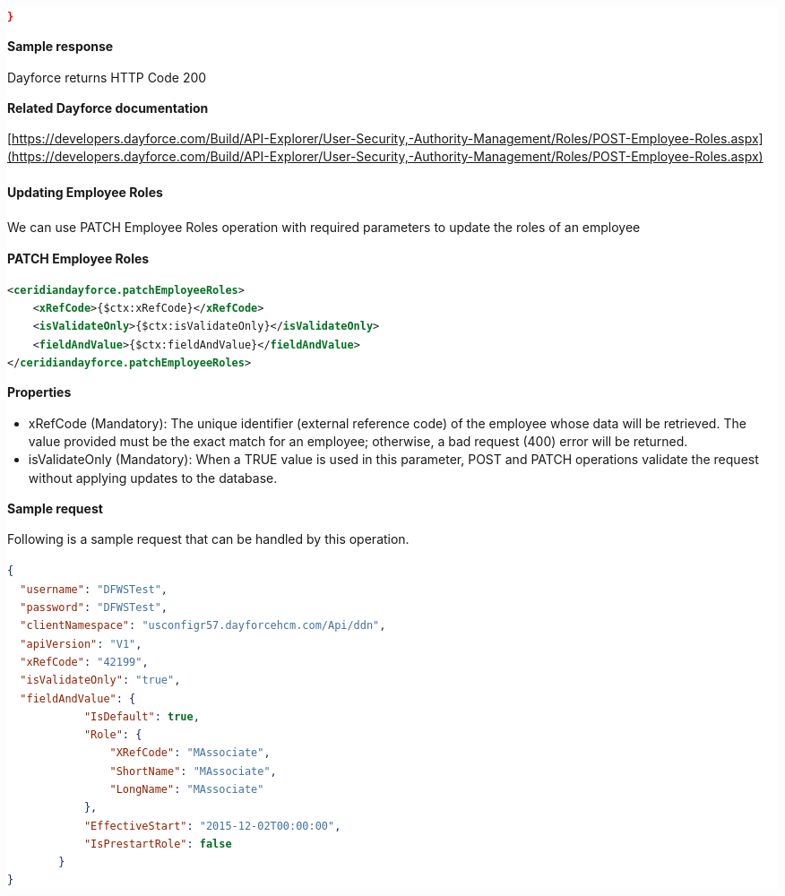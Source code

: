 ```json
}
```

**Sample response**

Dayforce returns HTTP Code 200

**Related Dayforce documentation**

[https://developers.dayforce.com/Build/API-Explorer/User-Security,-Authority-Management/Roles/POST-Employee-Roles.aspx](https://developers.dayforce.com/Build/API-Explorer/User-Security,-Authority-Management/Roles/POST-Employee-Roles.aspx)

#### Updating Employee Roles
We can use PATCH Employee Roles operation with required parameters to update the roles of an employee

**PATCH Employee Roles**
```xml
<ceridiandayforce.patchEmployeeRoles>
    <xRefCode>{$ctx:xRefCode}</xRefCode>
    <isValidateOnly>{$ctx:isValidateOnly}</isValidateOnly>
    <fieldAndValue>{$ctx:fieldAndValue}</fieldAndValue>
</ceridiandayforce.patchEmployeeRoles>
```

**Properties**

* xRefCode (Mandatory): The unique identifier (external reference code) of the employee whose data will be retrieved. The value provided must be the exact match for an employee; otherwise, a bad request (400) error will be returned.
* isValidateOnly (Mandatory): When a TRUE value is used in this parameter, POST and PATCH operations validate the request without applying updates to the database.

**Sample request**

Following is a sample request that can be handled by this operation.

```json
{
  "username": "DFWSTest",
  "password": "DFWSTest",
  "clientNamespace": "usconfigr57.dayforcehcm.com/Api/ddn",
  "apiVersion": "V1",
  "xRefCode": "42199",
  "isValidateOnly": "true",
  "fieldAndValue": {
            "IsDefault": true,
            "Role": {
                "XRefCode": "MAssociate",
                "ShortName": "MAssociate",
                "LongName": "MAssociate"
            },
            "EffectiveStart": "2015-12-02T00:00:00",
            "IsPrestartRole": false
        }
}
```

